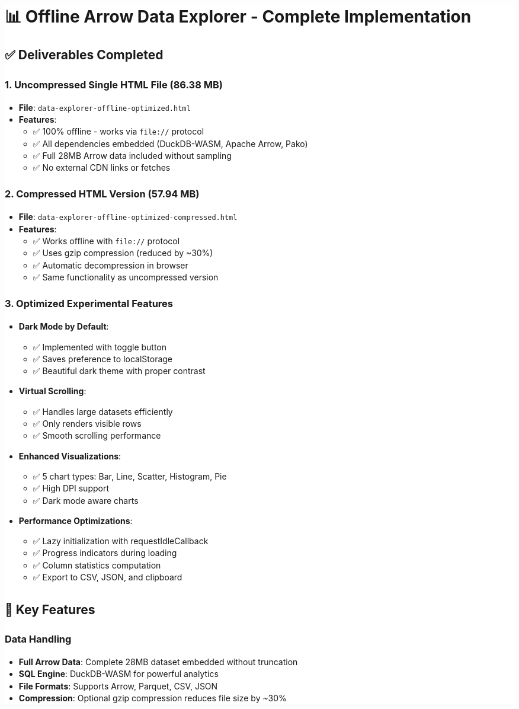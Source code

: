 # 📊 Offline Arrow Data Explorer - Complete Implementation

## ✅ Deliverables Completed

### 1. **Uncompressed Single HTML File** (86.38 MB)
- **File**: `data-explorer-offline-optimized.html`
- **Features**: 
  - ✅ 100% offline - works via `file://` protocol
  - ✅ All dependencies embedded (DuckDB-WASM, Apache Arrow, Pako)
  - ✅ Full 28MB Arrow data included without sampling
  - ✅ No external CDN links or fetches

### 2. **Compressed HTML Version** (57.94 MB)
- **File**: `data-explorer-offline-optimized-compressed.html`
- **Features**:
  - ✅ Works offline with `file://` protocol
  - ✅ Uses gzip compression (reduced by ~30%)
  - ✅ Automatic decompression in browser
  - ✅ Same functionality as uncompressed version

### 3. **Optimized Experimental Features**
- **Dark Mode by Default**: 
  - ✅ Implemented with toggle button
  - ✅ Saves preference to localStorage
  - ✅ Beautiful dark theme with proper contrast
  
- **Virtual Scrolling**: 
  - ✅ Handles large datasets efficiently
  - ✅ Only renders visible rows
  - ✅ Smooth scrolling performance
  
- **Enhanced Visualizations**:
  - ✅ 5 chart types: Bar, Line, Scatter, Histogram, Pie
  - ✅ High DPI support
  - ✅ Dark mode aware charts
  
- **Performance Optimizations**:
  - ✅ Lazy initialization with requestIdleCallback
  - ✅ Progress indicators during loading
  - ✅ Column statistics computation
  - ✅ Export to CSV, JSON, and clipboard

## 🚀 Key Features

### Data Handling
- **Full Arrow Data**: Complete 28MB dataset embedded without truncation
- **SQL Engine**: DuckDB-WASM for powerful analytics
- **File Formats**: Supports Arrow, Parquet, CSV, JSON
- **Compression**: Optional gzip compression reduces file size by ~30%
